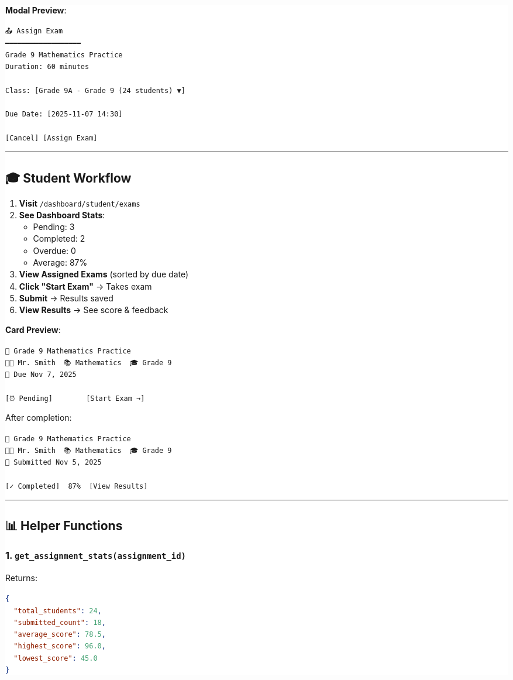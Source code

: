 **Modal Preview**:
```
📤 Assign Exam
━━━━━━━━━━━━━━━━━━
Grade 9 Mathematics Practice
Duration: 60 minutes

Class: [Grade 9A - Grade 9 (24 students) ▼]

Due Date: [2025-11-07 14:30]

[Cancel] [Assign Exam]
```

---

## 🎓 Student Workflow

1. **Visit** `/dashboard/student/exams`
2. **See Dashboard Stats**:
   - Pending: 3
   - Completed: 2
   - Overdue: 0
   - Average: 87%
3. **View Assigned Exams** (sorted by due date)
4. **Click "Start Exam"** → Takes exam
5. **Submit** → Results saved
6. **View Results** → See score & feedback

**Card Preview**:
```
📝 Grade 9 Mathematics Practice
👨‍🏫 Mr. Smith  📚 Mathematics  🎓 Grade 9
📅 Due Nov 7, 2025

[⏰ Pending]        [Start Exam →]
```

After completion:
```
📝 Grade 9 Mathematics Practice
👨‍🏫 Mr. Smith  📚 Mathematics  🎓 Grade 9
📅 Submitted Nov 5, 2025

[✓ Completed]  87%  [View Results]
```

---

## 📊 Helper Functions

### 1. `get_assignment_stats(assignment_id)`
Returns:
```json
{
  "total_students": 24,
  "submitted_count": 18,
  "average_score": 78.5,
  "highest_score": 96.0,
  "lowest_score": 45.0
}
```
